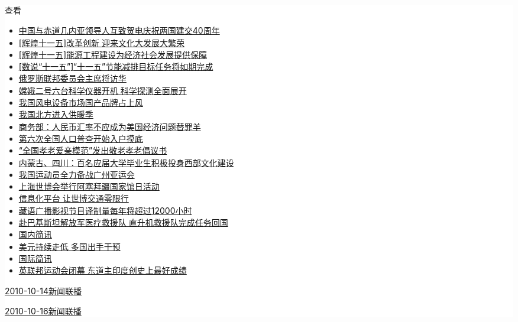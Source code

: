  查看
 

* [中国与赤道几内亚领导人互致贺电庆祝两国建交40周年](#中国与赤道几内亚领导人互致贺电庆祝两国建交40周年)
* [[辉煌十一五]改革创新 迎来文化大发展大繁荣](#辉煌十一五-改革创新-迎来文化大发展大繁荣)
* [[辉煌十一五]能源工程建设为经济社会发展提供保障](#辉煌十一五-能源工程建设为经济社会发展提供保障)
* [[数说“十一五”]“十一五”节能减排目标任务将如期完成](#数说“十一五”-“十一五”节能减排目标任务将如期完成)
* [俄罗斯联邦委员会主席将访华](#俄罗斯联邦委员会主席将访华)
* [嫦娥二号六台科学仪器开机 科学探测全面展开](#嫦娥二号六台科学仪器开机-科学探测全面展开)
* [我国风电设备市场国产品牌占上风](#我国风电设备市场国产品牌占上风)
* [我国北方进入供暖季](#我国北方进入供暖季)
* [商务部：人民币汇率不应成为美国经济问题替罪羊](#商务部：人民币汇率不应成为美国经济问题替罪羊)
* [第六次全国人口普查开始入户摸底](#第六次全国人口普查开始入户摸底)
* [“全国孝老爱亲模范”发出敬老孝老倡议书](#“全国孝老爱亲模范”发出敬老孝老倡议书)
* [内蒙古、四川：百名应届大学毕业生积极投身西部文化建设](#内蒙古、四川：百名应届大学毕业生积极投身西部文化建设)
* [我国运动员全力备战广州亚运会](#我国运动员全力备战广州亚运会)
* [上海世博会举行阿塞拜疆国家馆日活动](#上海世博会举行阿塞拜疆国家馆日活动)
* [信息化平台 让世博交通零限行](#信息化平台-让世博交通零限行)
* [藏语广播影视节目译制量每年将超过12000小时](#藏语广播影视节目译制量每年将超过12000小时)
* [赴巴基斯坦解放军医疗救援队 直升机救援队完成任务回国](#赴巴基斯坦解放军医疗救援队-直升机救援队完成任务回国)
* [国内简讯](#国内简讯)
* [美元持续走低 多国出手干预](#美元持续走低-多国出手干预)
* [国际简讯](#国际简讯)
* [英联邦运动会闭幕 东道主印度创史上最好成绩](#英联邦运动会闭幕-东道主印度创史上最好成绩)






[2010-10-14新闻联播](/xinwenlianbo/20101014)


[2010-10-16新闻联播](/xinwenlianbo/20101016)




